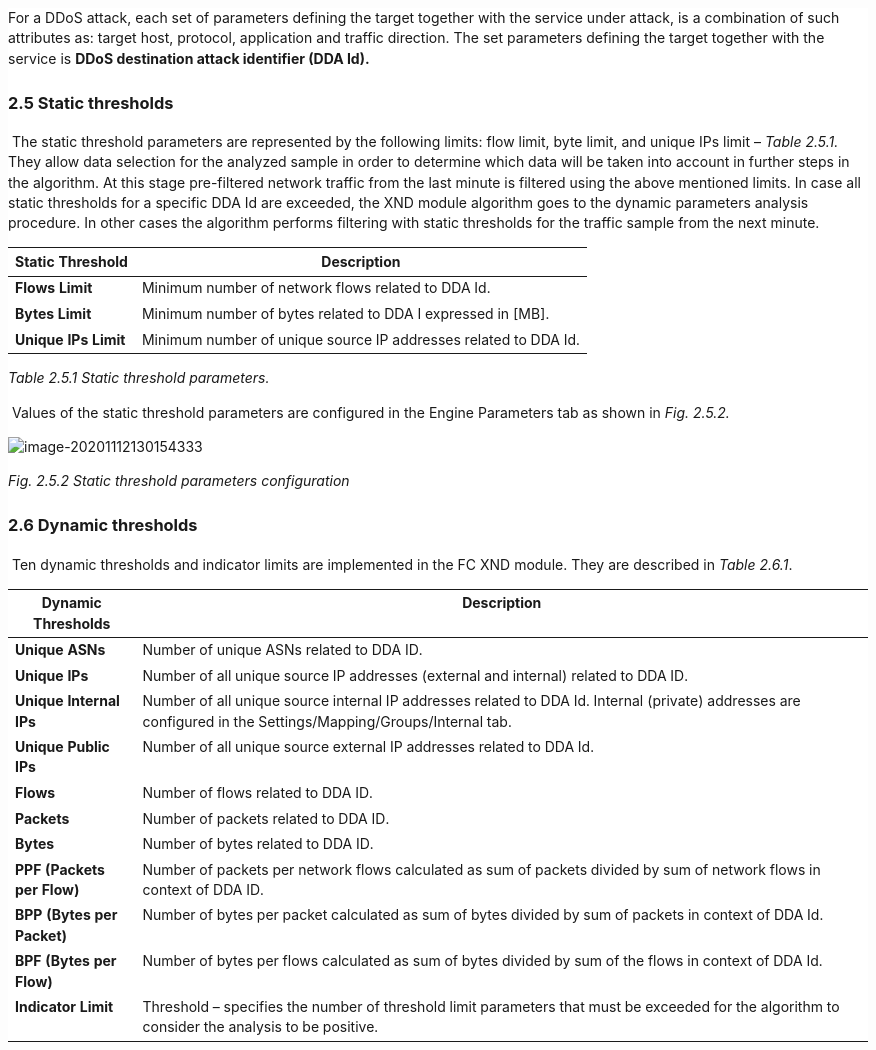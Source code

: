 For a DDoS attack, each set of parameters defining the target together with the service under attack, is a combination of such attributes as: target host, protocol, application and traffic direction. The set parameters defining the target together with the service is **DDoS destination attack identifier (DDA Id).**



### 2.5 Static thresholds

​	The static threshold parameters are represented by the following limits: flow limit, byte limit, and unique IPs limit – *Table* *2.5.1.* They allow data selection for the analyzed sample in order to determine which data will be taken into account in further steps in the algorithm. At this stage pre-filtered network traffic from the last minute is filtered using the above mentioned limits. In case all static thresholds for a specific DDA Id are exceeded, the XND module algorithm goes to the dynamic parameters analysis procedure. In other cases the algorithm performs filtering with static thresholds for the traffic sample from the next minute.

 

| **Static Threshold** | **Description**                                              |
| -------------------- | ------------------------------------------------------------ |
| **Flows Limit**      | Minimum number of network flows related to DDA Id.           |
| **Bytes Limit**      | Minimum number of bytes related to DDA I expressed in [MB].  |
| **Unique IPs Limit** | Minimum number of unique source IP addresses related to DDA Id. |

*Table 2.5.1 Static threshold parameters.*



​	Values of the static threshold parameters are configured in the Engine Parameters tab as shown in *Fig. 2.5.2.*



![image-20201112130154333](assets/image-20201112130154333.png)

 *Fig. 2.5.2 Static threshold parameters configuration* 

 

 

### 2.6 Dynamic thresholds

​	Ten dynamic thresholds and indicator limits are implemented in the FC XND module. They are described in *Table 2.6.1*.    



| Dynamic Thresholds         | **Description**                                              |
| -------------------------- | ------------------------------------------------------------ |
| **Unique ASNs**            | Number of unique ASNs related to DDA ID.                     |
| **Unique IPs**             | Number of all unique source IP addresses (external and internal) related to DDA ID. |
| **Unique Internal IPs**    | Number of all unique source internal IP addresses related to DDA Id. Internal (private) addresses are configured in the Settings/Mapping/Groups/Internal tab. |
| **Unique Public IPs**      | Number of all unique source external IP addresses related to DDA Id. |
| **Flows**                  | Number of flows related to DDA ID.                           |
| **Packets**                | Number of packets related to DDA ID.                         |
| **Bytes**                  | Number of bytes related to DDA ID.                           |
| **PPF (Packets per Flow)** | Number of packets per network flows calculated as sum of packets divided by sum of network flows in context of DDA ID. |
| **BPP (Bytes per Packet)** | Number of bytes per packet calculated as sum of bytes divided by sum of packets in context of DDA Id. |
| **BPF (Bytes per Flow)**   | Number of bytes per flows calculated as sum of bytes divided by sum of the flows in context of DDA Id. |
| **Indicator Limit**        | Threshold – specifies the number of threshold limit parameters that must be exceeded for the algorithm to consider the analysis to be positive. |
